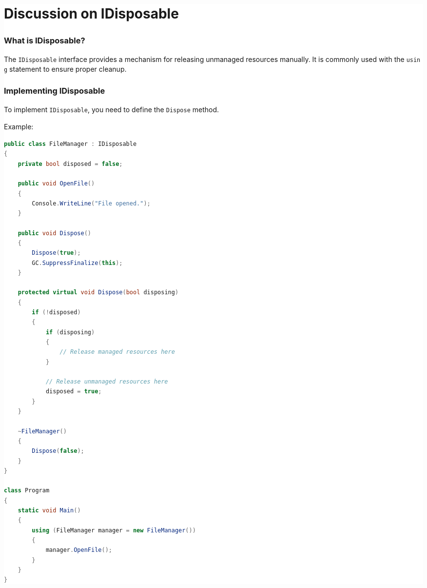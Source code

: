 
# Discussion on IDisposable

### **What is IDisposable?**
The `IDisposable` interface provides a mechanism for releasing unmanaged resources manually. It is commonly used with the `using` statement to ensure proper cleanup.

### **Implementing IDisposable**
To implement `IDisposable`, you need to define the `Dispose` method.

Example:
```csharp
public class FileManager : IDisposable
{
    private bool disposed = false;

    public void OpenFile()
    {
        Console.WriteLine("File opened.");
    }

    public void Dispose()
    {
        Dispose(true);
        GC.SuppressFinalize(this);
    }

    protected virtual void Dispose(bool disposing)
    {
        if (!disposed)
        {
            if (disposing)
            {
                // Release managed resources here
            }

            // Release unmanaged resources here
            disposed = true;
        }
    }

    ~FileManager()
    {
        Dispose(false);
    }
}

class Program
{
    static void Main()
    {
        using (FileManager manager = new FileManager())
        {
            manager.OpenFile();
        }
    }
}
```
